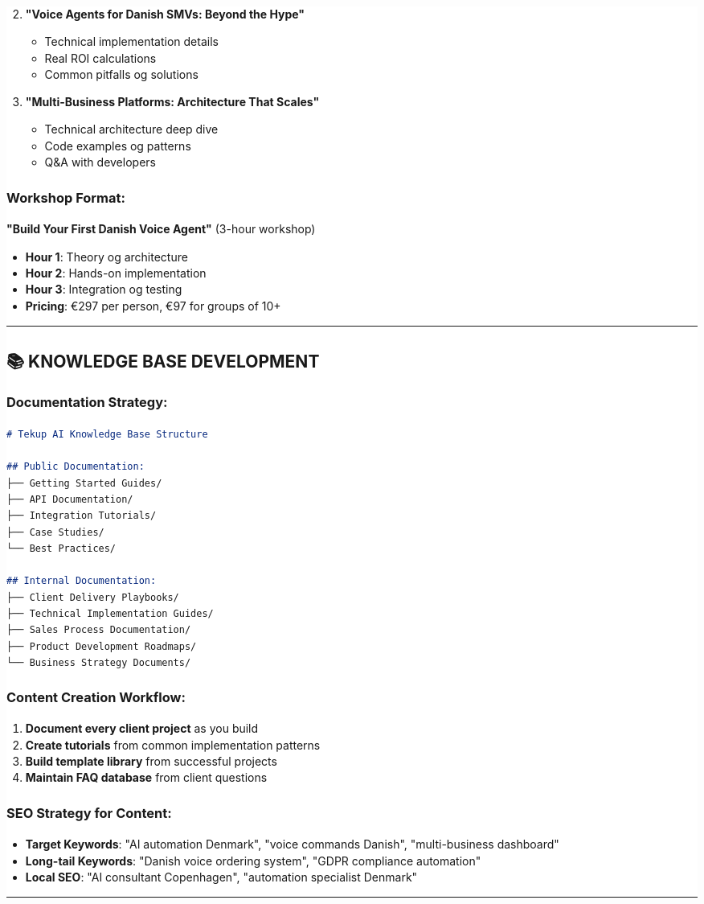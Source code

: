 2. **"Voice Agents for Danish SMVs: Beyond the Hype"**
   - Technical implementation details
   - Real ROI calculations
   - Common pitfalls og solutions

3. **"Multi-Business Platforms: Architecture That Scales"**
   - Technical architecture deep dive
   - Code examples og patterns
   - Q&A with developers

### Workshop Format:
**"Build Your First Danish Voice Agent"** (3-hour workshop)
- **Hour 1**: Theory og architecture
- **Hour 2**: Hands-on implementation
- **Hour 3**: Integration og testing
- **Pricing**: €297 per person, €97 for groups of 10+

---

## 📚 KNOWLEDGE BASE DEVELOPMENT

### Documentation Strategy:
```markdown
# Tekup AI Knowledge Base Structure

## Public Documentation:
├── Getting Started Guides/
├── API Documentation/
├── Integration Tutorials/
├── Case Studies/
└── Best Practices/

## Internal Documentation:
├── Client Delivery Playbooks/
├── Technical Implementation Guides/
├── Sales Process Documentation/
├── Product Development Roadmaps/
└── Business Strategy Documents/
```

### Content Creation Workflow:
1. **Document every client project** as you build
2. **Create tutorials** from common implementation patterns
3. **Build template library** from successful projects
4. **Maintain FAQ database** from client questions

### SEO Strategy for Content:
- **Target Keywords**: "AI automation Denmark", "voice commands Danish", "multi-business dashboard"
- **Long-tail Keywords**: "Danish voice ordering system", "GDPR compliance automation"
- **Local SEO**: "AI consultant Copenhagen", "automation specialist Denmark"

---